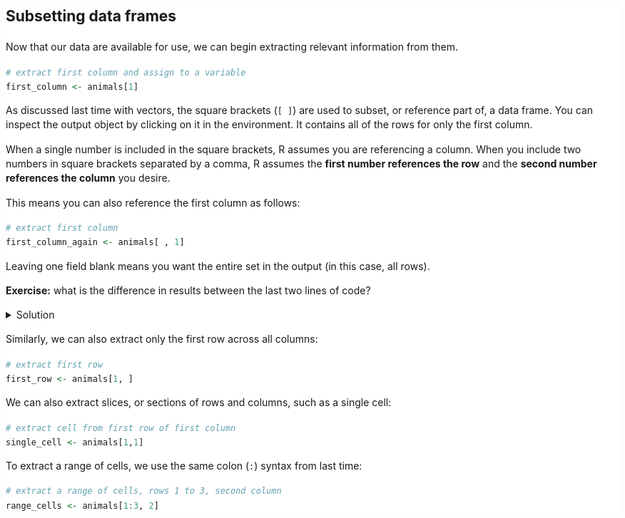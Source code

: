 ## Subsetting data frames

Now that our data are available for use, we can begin extracting
relevant information from them.

``` r
# extract first column and assign to a variable
first_column <- animals[1]
```

As discussed last time with vectors, the square brackets (`[ ]`) are
used to subset, or reference part of, a data frame. You can inspect the
output object by clicking on it in the environment. It contains all of
the rows for only the first column.

When a single number is included in the square brackets, R assumes you
are referencing a column. When you include two numbers in square
brackets separated by a comma, R assumes the **first number references
the row** and the **second number references the column** you desire.

This means you can also reference the first column as follows:

``` r
# extract first column
first_column_again <- animals[ , 1]
```

Leaving one field blank means you want the entire set in the output (in
this case, all rows).

**Exercise:** what is the difference in results between the last two
lines of code?

<details><summary>Solution</summary></details>

<p>

</p>

Similarly, we can also extract only the first row across all columns:

``` r
# extract first row 
first_row <- animals[1, ]
```

We can also extract slices, or sections of rows and columns, such as a
single cell:

``` r
# extract cell from first row of first column
single_cell <- animals[1,1]
```

To extract a range of cells, we use the same colon (`:`) syntax from
last time:

``` r
# extract a range of cells, rows 1 to 3, second column
range_cells <- animals[1:3, 2]
```
